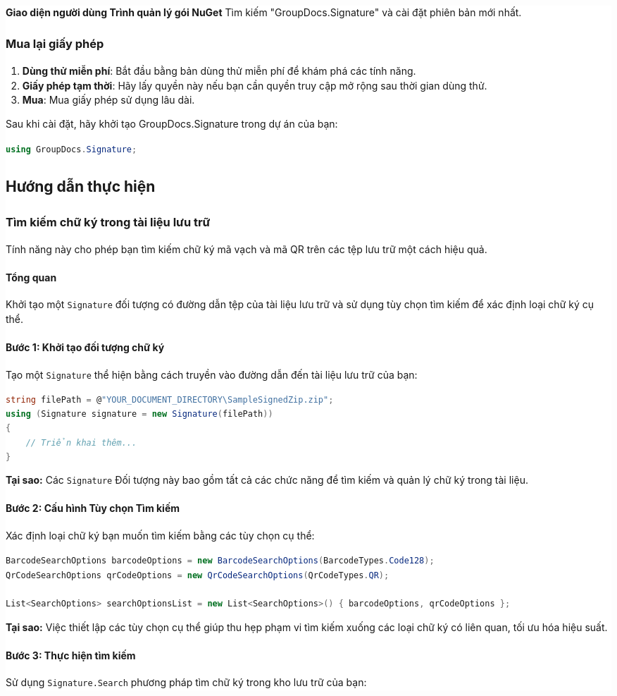 **Giao diện người dùng Trình quản lý gói NuGet**
Tìm kiếm "GroupDocs.Signature" và cài đặt phiên bản mới nhất.

### Mua lại giấy phép

1. **Dùng thử miễn phí**: Bắt đầu bằng bản dùng thử miễn phí để khám phá các tính năng.
2. **Giấy phép tạm thời**: Hãy lấy quyền này nếu bạn cần quyền truy cập mở rộng sau thời gian dùng thử.
3. **Mua**: Mua giấy phép sử dụng lâu dài.

Sau khi cài đặt, hãy khởi tạo GroupDocs.Signature trong dự án của bạn:

```csharp
using GroupDocs.Signature;
```

## Hướng dẫn thực hiện

### Tìm kiếm chữ ký trong tài liệu lưu trữ

Tính năng này cho phép bạn tìm kiếm chữ ký mã vạch và mã QR trên các tệp lưu trữ một cách hiệu quả.

#### Tổng quan

Khởi tạo một `Signature` đối tượng có đường dẫn tệp của tài liệu lưu trữ và sử dụng tùy chọn tìm kiếm để xác định loại chữ ký cụ thể.

#### Bước 1: Khởi tạo đối tượng chữ ký
Tạo một `Signature` thể hiện bằng cách truyền vào đường dẫn đến tài liệu lưu trữ của bạn:

```csharp
string filePath = @"YOUR_DOCUMENT_DIRECTORY\SampleSignedZip.zip";
using (Signature signature = new Signature(filePath))
{
    // Triển khai thêm...
}
```
**Tại sao:** Các `Signature` Đối tượng này bao gồm tất cả các chức năng để tìm kiếm và quản lý chữ ký trong tài liệu.

#### Bước 2: Cấu hình Tùy chọn Tìm kiếm
Xác định loại chữ ký bạn muốn tìm kiếm bằng các tùy chọn cụ thể:

```csharp
BarcodeSearchOptions barcodeOptions = new BarcodeSearchOptions(BarcodeTypes.Code128);
QrCodeSearchOptions qrCodeOptions = new QrCodeSearchOptions(QrCodeTypes.QR);

List<SearchOptions> searchOptionsList = new List<SearchOptions>() { barcodeOptions, qrCodeOptions };
```
**Tại sao:** Việc thiết lập các tùy chọn cụ thể giúp thu hẹp phạm vi tìm kiếm xuống các loại chữ ký có liên quan, tối ưu hóa hiệu suất.

#### Bước 3: Thực hiện tìm kiếm
Sử dụng `Signature.Search` phương pháp tìm chữ ký trong kho lưu trữ của bạn:
